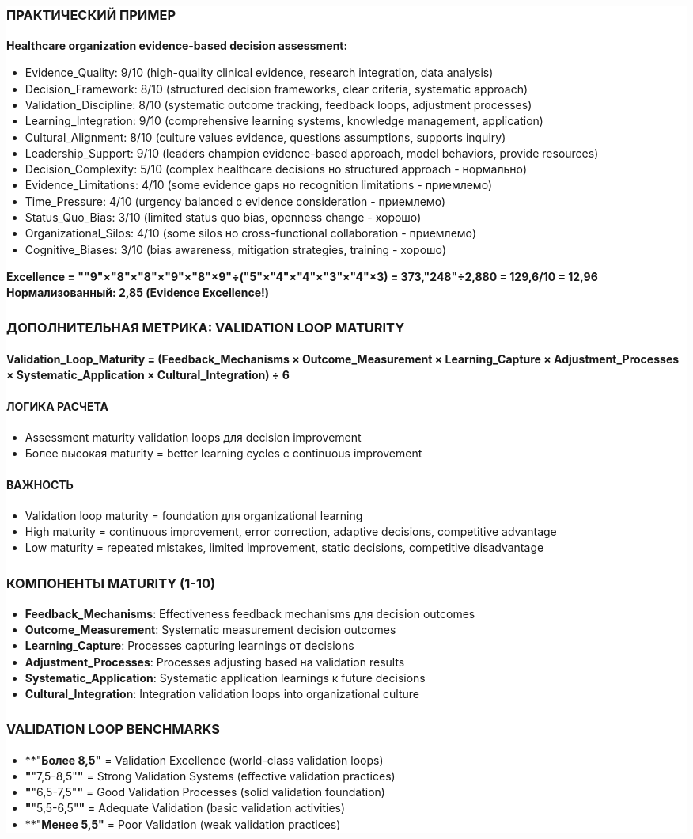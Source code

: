 ### ПРАКТИЧЕСКИЙ ПРИМЕР

**Healthcare organization evidence-based decision assessment:**
* Evidence_Quality: 9/10 (high-quality clinical evidence, research integration, data analysis)
* Decision_Framework: 8/10 (structured decision frameworks, clear criteria, systematic approach)
* Validation_Discipline: 8/10 (systematic outcome tracking, feedback loops, adjustment processes)
* Learning_Integration: 9/10 (comprehensive learning systems, knowledge management, application)
* Cultural_Alignment: 8/10 (culture values evidence, questions assumptions, supports inquiry)
* Leadership_Support: 9/10 (leaders champion evidence-based approach, model behaviors, provide resources)
* Decision_Complexity: 5/10 (complex healthcare decisions но structured approach - нормально)
* Evidence_Limitations: 4/10 (some evidence gaps но recognition limitations - приемлемо)
* Time_Pressure: 4/10 (urgency balanced с evidence consideration - приемлемо)
* Status_Quo_Bias: 3/10 (limited status quo bias, openness change - хорошо)
* Organizational_Silos: 4/10 (some silos но cross-functional collaboration - приемлемо)
* Cognitive_Biases: 3/10 (bias awareness, mitigation strategies, training - хорошо)

**Excellence = ""9"×"8"×"8"×"9"×"8"×9"÷("5"×"4"×"4"×"3"×"4"×3) = 373,"248"÷2,880 = 129,6/10 = 12,96**
**Нормализованный: 2,85 (Evidence Excellence!)**

### ДОПОЛНИТЕЛЬНАЯ МЕТРИКА: VALIDATION LOOP MATURITY

**Validation_Loop_Maturity = (Feedback_Mechanisms × Outcome_Measurement × Learning_Capture × Adjustment_Processes × Systematic_Application × Cultural_Integration) ÷ 6**

#### ЛОГИКА РАСЧЕТА
* Assessment maturity validation loops для decision improvement
* Более высокая maturity = better learning cycles с continuous improvement

#### ВАЖНОСТЬ
* Validation loop maturity = foundation для organizational learning
* High maturity = continuous improvement, error correction, adaptive decisions, competitive advantage
* Low maturity = repeated mistakes, limited improvement, static decisions, competitive disadvantage

### КОМПОНЕНТЫ MATURITY (1-10)
* **Feedback_Mechanisms**: Effectiveness feedback mechanisms для decision outcomes
* **Outcome_Measurement**: Systematic measurement decision outcomes
* **Learning_Capture**: Processes capturing learnings от decisions
* **Adjustment_Processes**: Processes adjusting based на validation results
* **Systematic_Application**: Systematic application learnings к future decisions
* **Cultural_Integration**: Integration validation loops into organizational culture

### VALIDATION LOOP BENCHMARKS
* **"**Более 8,5"** = Validation Excellence (world-class validation loops)
* **"**"7,5-8,5"**"** = Strong Validation Systems (effective validation practices)
* **"**"6,5-7,5"**"** = Good Validation Processes (solid validation foundation)
* **"**"5,5-6,5"**"** = Adequate Validation (basic validation activities)
* **"**Менее 5,5"** = Poor Validation (weak validation practices)
